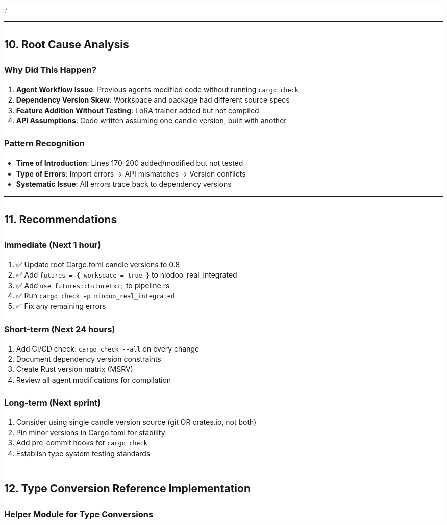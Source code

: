 ```rust
}
```

---

## 10. Root Cause Analysis

### Why Did This Happen?

1. **Agent Workflow Issue**: Previous agents modified code without running `cargo check`
2. **Dependency Version Skew**: Workspace and package had different source specs
3. **Feature Addition Without Testing**: LoRA trainer added but not compiled
4. **API Assumptions**: Code written assuming one candle version, built with another

### Pattern Recognition

- **Time of Introduction**: Lines 170-200 added/modified but not tested
- **Type of Errors**: Import errors → API mismatches → Version conflicts
- **Systematic Issue**: All errors trace back to dependency versions

---

## 11. Recommendations

### Immediate (Next 1 hour)

1. ✅ Update root Cargo.toml candle versions to 0.8
2. ✅ Add `futures = { workspace = true }` to niodoo_real_integrated
3. ✅ Add `use futures::FutureExt;` to pipeline.rs
4. ✅ Run `cargo check -p niodoo_real_integrated`
5. ✅ Fix any remaining errors

### Short-term (Next 24 hours)

1. Add CI/CD check: `cargo check --all` on every change
2. Document dependency version constraints
3. Create Rust version matrix (MSRV)
4. Review all agent modifications for compilation

### Long-term (Next sprint)

1. Consider using single candle version source (git OR crates.io, not both)
2. Pin minor versions in Cargo.toml for stability
3. Add pre-commit hooks for `cargo check`
4. Establish type system testing standards

---

## 12. Type Conversion Reference Implementation

### Helper Module for Type Conversions
